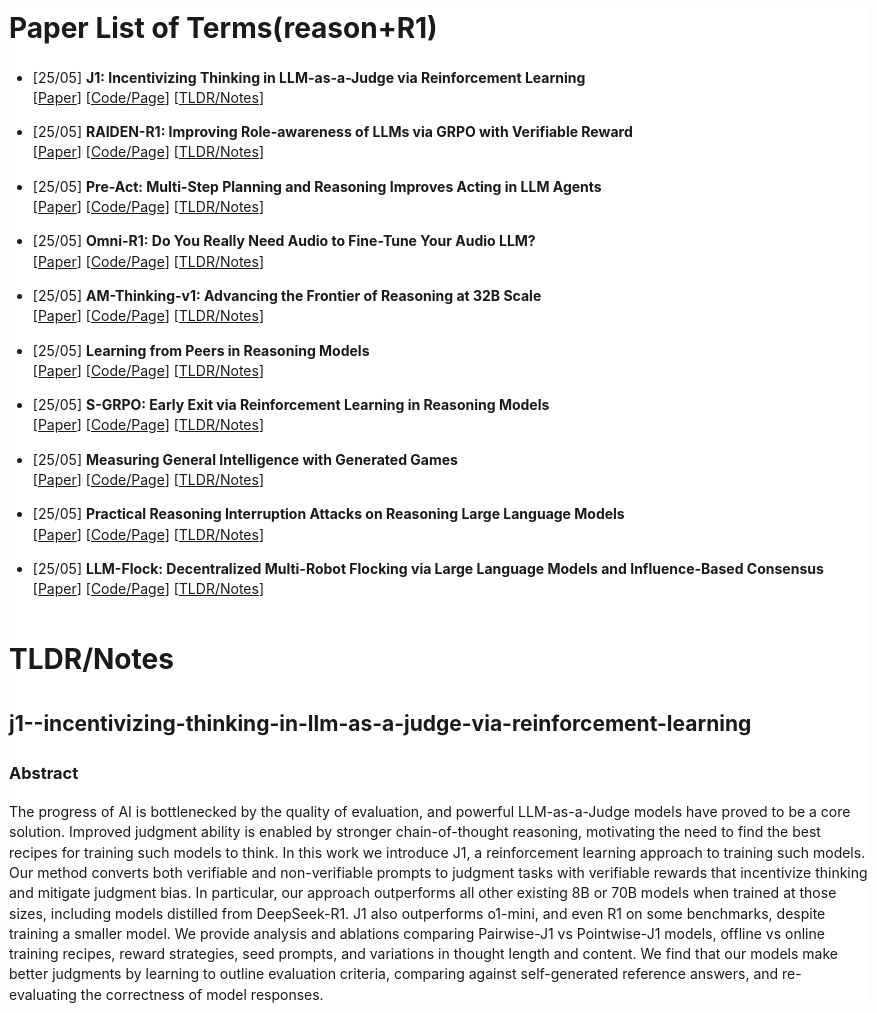 # Paper List of Terms(reason+R1)
- [25/05] **J1: Incentivizing Thinking in LLM-as-a-Judge via Reinforcement Learning**  
[[Paper](http://arxiv.org/pdf/2505.10320v1)] [[Code/Page]()] [[TLDR/Notes](#j1--incentivizing-thinking-in-llm-as-a-judge-via-reinforcement-learning)]

- [25/05] **RAIDEN-R1: Improving Role-awareness of LLMs via GRPO with Verifiable Reward**  
[[Paper](http://arxiv.org/pdf/2505.10218v1)] [[Code/Page]()] [[TLDR/Notes](#raiden-r1--improving-role-awareness-of-llms-via-grpo-with-verifiable-reward)]

- [25/05] **Pre-Act: Multi-Step Planning and Reasoning Improves Acting in LLM Agents**  
[[Paper](http://arxiv.org/pdf/2505.09970v1)] [[Code/Page]()] [[TLDR/Notes](#pre-act--multi-step-planning-and-reasoning-improves-acting-in-llm-agents)]

- [25/05] **Omni-R1: Do You Really Need Audio to Fine-Tune Your Audio LLM?**  
[[Paper](http://arxiv.org/pdf/2505.09439v1)] [[Code/Page]()] [[TLDR/Notes](#omni-r1--do-you-really-need-audio-to-fine-tune-your-audio-llm-)]

- [25/05] **AM-Thinking-v1: Advancing the Frontier of Reasoning at 32B Scale**  
[[Paper](http://arxiv.org/pdf/2505.08311v1)] [[Code/Page](https://huggingface.co/a-m-team/AM-Thinking-v1}{Hugging)] [[TLDR/Notes](#am-thinking-v1--advancing-the-frontier-of-reasoning-at-32b-scale)]

- [25/05] **Learning from Peers in Reasoning Models**  
[[Paper](http://arxiv.org/pdf/2505.07787v1)] [[Code/Page](https://learning-from-peers.github.io/)] [[TLDR/Notes](#learning-from-peers-in-reasoning-models)]

- [25/05] **S-GRPO: Early Exit via Reinforcement Learning in Reasoning Models**  
[[Paper](http://arxiv.org/pdf/2505.07686v1)] [[Code/Page]()] [[TLDR/Notes](#s-grpo--early-exit-via-reinforcement-learning-in-reasoning-models)]

- [25/05] **Measuring General Intelligence with Generated Games**  
[[Paper](http://arxiv.org/pdf/2505.07215v1)] [[Code/Page]()] [[TLDR/Notes](#measuring-general-intelligence-with-generated-games)]

- [25/05] **Practical Reasoning Interruption Attacks on Reasoning Large Language Models**  
[[Paper](http://arxiv.org/pdf/2505.06643v1)] [[Code/Page]()] [[TLDR/Notes](#practical-reasoning-interruption-attacks-on-reasoning-large-language-models)]

- [25/05] **LLM-Flock: Decentralized Multi-Robot Flocking via Large Language Models and Influence-Based Consensus**  
[[Paper](http://arxiv.org/pdf/2505.06513v1)] [[Code/Page]()] [[TLDR/Notes](#llm-flock--decentralized-multi-robot-flocking-via-large-language-models-and-influence-based-consensus)]



# TLDR/Notes
## j1--incentivizing-thinking-in-llm-as-a-judge-via-reinforcement-learning
### Abstract
The progress of AI is bottlenecked by the quality of evaluation, and powerful
LLM-as-a-Judge models have proved to be a core solution. Improved judgment
ability is enabled by stronger chain-of-thought reasoning, motivating the need
to find the best recipes for training such models to think. In this work we
introduce J1, a reinforcement learning approach to training such models. Our
method converts both verifiable and non-verifiable prompts to judgment tasks
with verifiable rewards that incentivize thinking and mitigate judgment bias.
In particular, our approach outperforms all other existing 8B or 70B models
when trained at those sizes, including models distilled from DeepSeek-R1. J1
also outperforms o1-mini, and even R1 on some benchmarks, despite training a
smaller model. We provide analysis and ablations comparing Pairwise-J1 vs
Pointwise-J1 models, offline vs online training recipes, reward strategies,
seed prompts, and variations in thought length and content. We find that our
models make better judgments by learning to outline evaluation criteria,
comparing against self-generated reference answers, and re-evaluating the
correctness of model responses.